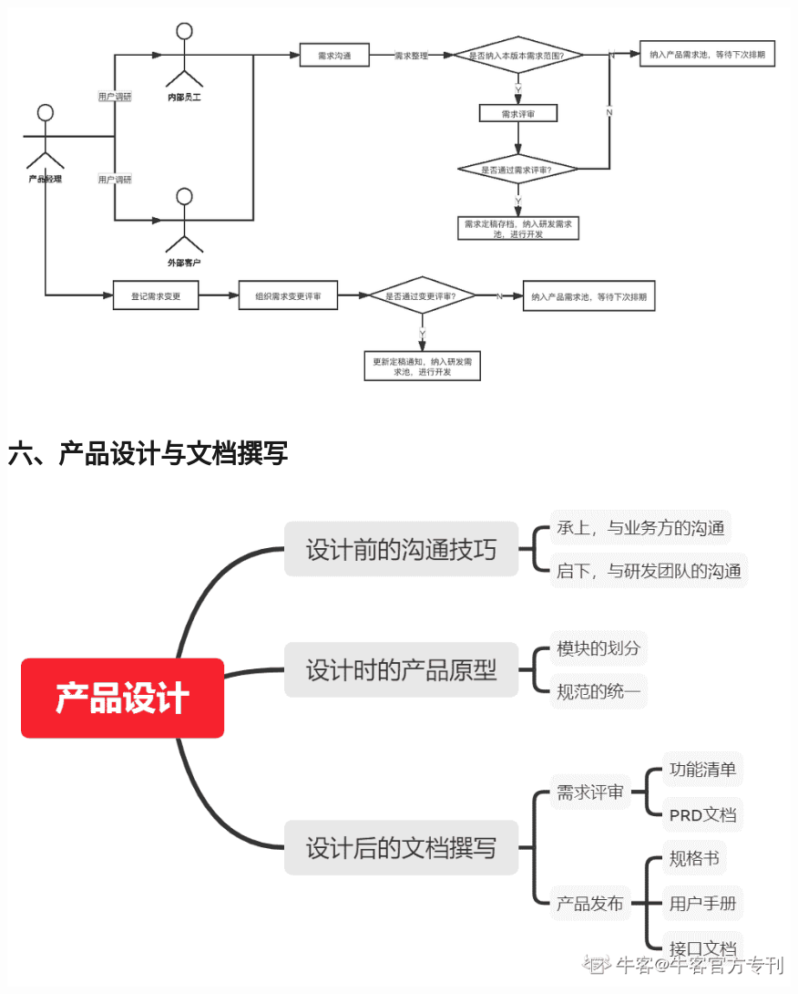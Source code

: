 ![](img/9f8d53444ac44c8c89f7f330d192545f.png)

# 六、产品设计与文档撰写

![](img/9b2a0e66fb293cedf9ef313c92c4a880.png)
